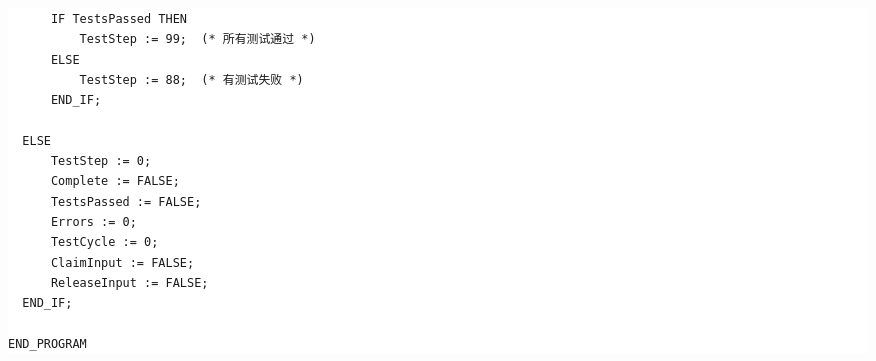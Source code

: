 ```
      IF TestsPassed THEN
          TestStep := 99;  (* 所有测试通过 *)
      ELSE
          TestStep := 88;  (* 有测试失败 *)
      END_IF;

  ELSE
      TestStep := 0;
      Complete := FALSE;
      TestsPassed := FALSE;
      Errors := 0;
      TestCycle := 0;
      ClaimInput := FALSE;
      ReleaseInput := FALSE;
  END_IF;

END_PROGRAM
```

